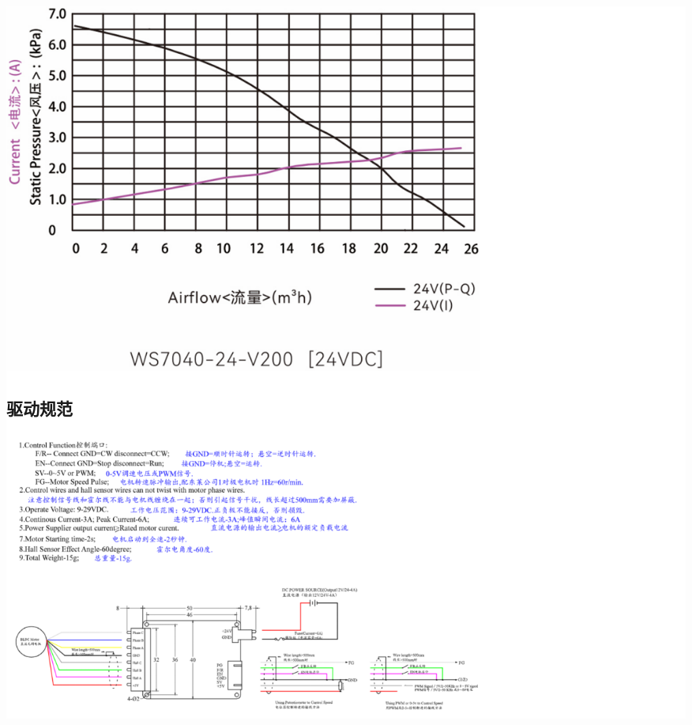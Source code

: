 <img src=img/Turbo_Kit/Turbo_Kit_Motor2.png width="600"/>

## **驱动规范**

<img src=img/Turbo_Kit/Turbo_Kit_Driver.png width="600"/>
